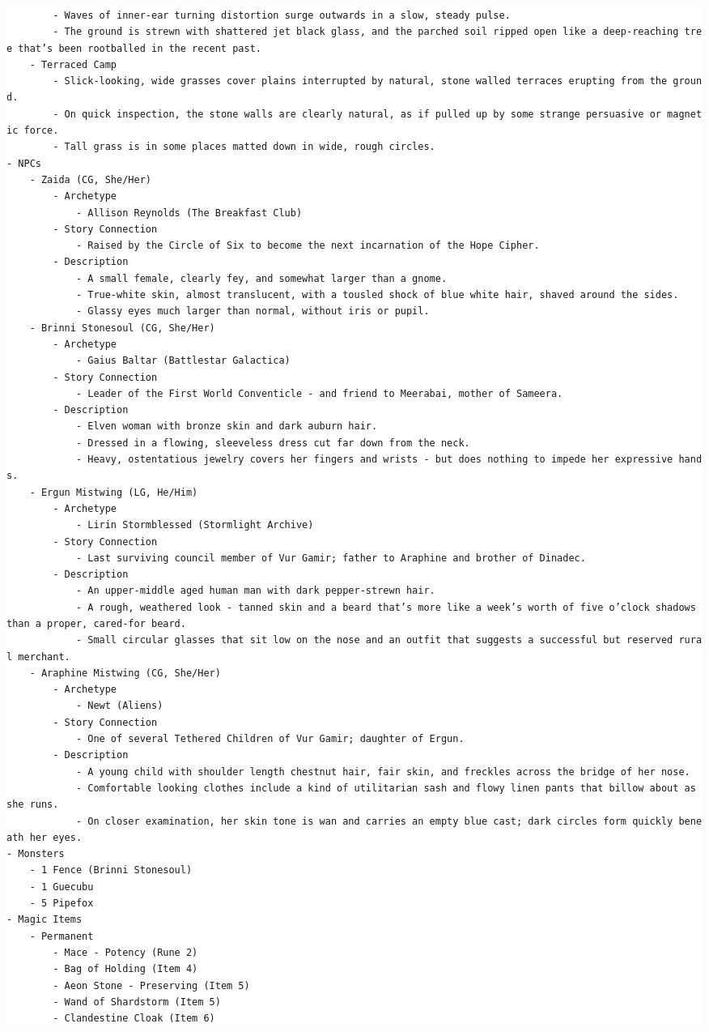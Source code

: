             - Waves of inner-ear turning distortion surge outwards in a slow, steady pulse.
            - The ground is strewn with shattered jet black glass, and the parched soil ripped open like a deep-reaching tree that’s been rootballed in the recent past.
        - Terraced Camp
            - Slick-looking, wide grasses cover plains interrupted by natural, stone walled terraces erupting from the ground.
            - On quick inspection, the stone walls are clearly natural, as if pulled up by some strange persuasive or magnetic force.
            - Tall grass is in some places matted down in wide, rough circles.
    - NPCs
        - Zaida (CG, She/Her)
            - Archetype
                - Allison Reynolds (The Breakfast Club)
            - Story Connection
                - Raised by the Circle of Six to become the next incarnation of the Hope Cipher.
            - Description
                - A small female, clearly fey, and somewhat larger than a gnome.
                - True-white skin, almost translucent, with a tousled shock of blue white hair, shaved around the sides.
                - Glassy eyes much larger than normal, without iris or pupil.
        - Brinni Stonesoul (CG, She/Her)
            - Archetype
                - Gaius Baltar (Battlestar Galactica)
            - Story Connection
                - Leader of the First World Conventicle - and friend to Meerabai, mother of Sameera.
            - Description
                - Elven woman with bronze skin and dark auburn hair.
                - Dressed in a flowing, sleeveless dress cut far down from the neck.
                - Heavy, ostentatious jewelry covers her fingers and wrists - but does nothing to impede her expressive hands.
        - Ergun Mistwing (LG, He/Him)
            - Archetype
                - Lirin Stormblessed (Stormlight Archive)
            - Story Connection
                - Last surviving council member of Vur Gamir; father to Araphine and brother of Dinadec.
            - Description
                - An upper-middle aged human man with dark pepper-strewn hair.
                - A rough, weathered look - tanned skin and a beard that’s more like a week’s worth of five o’clock shadows than a proper, cared-for beard.
                - Small circular glasses that sit low on the nose and an outfit that suggests a successful but reserved rural merchant.
        - Araphine Mistwing (CG, She/Her)
            - Archetype
                - Newt (Aliens)
            - Story Connection
                - One of several Tethered Children of Vur Gamir; daughter of Ergun.
            - Description
                - A young child with shoulder length chestnut hair, fair skin, and freckles across the bridge of her nose.
                - Comfortable looking clothes include a kind of utilitarian sash and flowy linen pants that billow about as she runs.
                - On closer examination, her skin tone is wan and carries an empty blue cast; dark circles form quickly beneath her eyes.
    - Monsters
        - 1 Fence (Brinni Stonesoul)
        - 1 Guecubu
        - 5 Pipefox
    - Magic Items
        - Permanent
            - Mace - Potency (Rune 2)
            - Bag of Holding (Item 4)
            - Aeon Stone - Preserving (Item 5)
            - Wand of Shardstorm (Item 5)
            - Clandestine Cloak (Item 6)